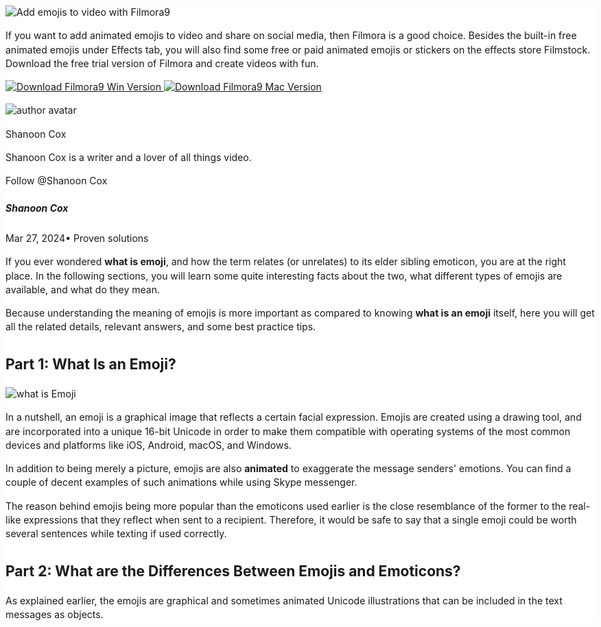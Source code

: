![Add emojis to video with Filmora9](https://images.wondershare.com/filmora/article-images/emoji-effects-for-filmora.jpg)

If you want to add animated emojis to video and share on social media, then Filmora is a good choice. Besides the built-in free animated emojis under Effects tab, you will also find some free or paid animated emojis or stickers on the effects store Filmstock. Download the free trial version of Filmora and create videos with fun.

[![Download Filmora9 Win Version](https://images.wondershare.com/filmora/guide/download-btn-win.jpg) ](https://tools.techidaily.com/wondershare/filmora/download/) [![Download Filmora9 Mac Version](https://images.wondershare.com/filmora/guide/download-btn-mac.jpg) ](https://tools.techidaily.com/wondershare/filmora/download/)

![author avatar](https://images.wondershare.com/filmora/article-images/shannon-cox.jpg)

Shanoon Cox

Shanoon Cox is a writer and a lover of all things video.

Follow @Shanoon Cox

##### Shanoon Cox

 Mar 27, 2024• Proven solutions

If you ever wondered **what is emoji**, and how the term relates (or unrelates) to its elder sibling emoticon, you are at the right place. In the following sections, you will learn some quite interesting facts about the two, what different types of emojis are available, and what do they mean.

Because understanding the meaning of emojis is more important as compared to knowing **what is an emoji** itself, here you will get all the related details, relevant answers, and some best practice tips.

## Part 1: What Is an Emoji?

![what is Emoji](https://images.wondershare.com/filmora/article-images/emojis.jpg)

In a nutshell, an emoji is a graphical image that reflects a certain facial expression. Emojis are created using a drawing tool, and are incorporated into a unique 16-bit Unicode in order to make them compatible with operating systems of the most common devices and platforms like iOS, Android, macOS, and Windows.

In addition to being merely a picture, emojis are also **animated** to exaggerate the message senders' emotions. You can find a couple of decent examples of such animations while using Skype messenger.

The reason behind emojis being more popular than the emoticons used earlier is the close resemblance of the former to the real-like expressions that they reflect when sent to a recipient. Therefore, it would be safe to say that a single emoji could be worth several sentences while texting if used correctly.

## Part 2: What are the Differences Between Emojis and Emoticons?

As explained earlier, the emojis are graphical and sometimes animated Unicode illustrations that can be included in the text messages as objects.
